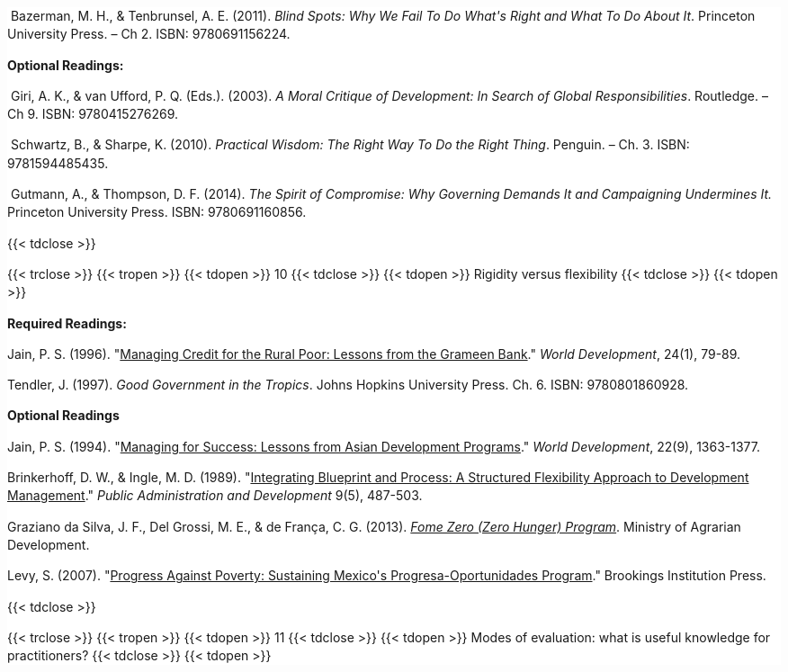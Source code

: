  Bazerman, M. H., & Tenbrunsel, A. E. (2011). _Blind Spots: Why We Fail To Do What's Right and What To Do About It_. Princeton University Press. – Ch 2. ISBN: 9780691156224. 

**Optional Readings:**

 Giri, A. K., & van Ufford, P. Q. (Eds.). (2003). _A Moral Critique of Development: In Search of Global Responsibilities_. Routledge. – Ch 9. ISBN: 9780415276269. 

 Schwartz, B., & Sharpe, K. (2010). _Practical Wisdom: The Right Way To Do the Right Thing_. Penguin. – Ch. 3. ISBN: 9781594485435. 

 Gutmann, A., & Thompson, D. F. (2014). _The Spirit of Compromise: Why Governing Demands It and Campaigning Undermines It._ Princeton University Press. ISBN: 9780691160856. 


{{< tdclose >}}

{{< trclose >}}
{{< tropen >}}
{{< tdopen >}}
10
{{< tdclose >}}
{{< tdopen >}}
Rigidity versus flexibility
{{< tdclose >}}
{{< tdopen >}}


**Required Readings:**

Jain, P. S. (1996). "[Managing Credit for the Rural Poor: Lessons from the Grameen Bank](https://www.sciencedirect.com/science/article/pii/0305750X9500116T)." _World Development_, 24(1), 79-89.

Tendler, J. (1997). _Good Government in the Tropics_. Johns Hopkins University Press. Ch. 6. ISBN: 9780801860928.

**Optional Readings**

Jain, P. S. (1994). "[Managing for Success: Lessons from Asian Development Programs](https://www.sciencedirect.com/science/article/pii/0305750X94900094)." _World Development_, 22(9), 1363-1377.

Brinkerhoff, D. W., & Ingle, M. D. (1989). "[Integrating Blueprint and Process: A Structured Flexibility Approach to Development Management](https://onlinelibrary.wiley.com/doi/abs/10.1002/pad.4230090503)." _Public Administration and Development_ 9(5), 487-503.

Graziano da Silva, J. F., Del Grossi, M. E., & de França, C. G. (2013). _[Fome Zero (Zero Hunger) Program](http://www.fao.org/docrep/016/i3023e/i3023e00.htm)_. Ministry of Agrarian Development.

Levy, S. (2007). "[Progress Against Poverty: Sustaining Mexico's Progresa-Oportunidades Program](http://www.jstor.org/stable/10.7864/j.ctt6wpfjp)." Brookings Institution Press.


{{< tdclose >}}

{{< trclose >}}
{{< tropen >}}
{{< tdopen >}}
11
{{< tdclose >}}
{{< tdopen >}}
Modes of evaluation: what is useful knowledge for practitioners?
{{< tdclose >}}
{{< tdopen >}}
